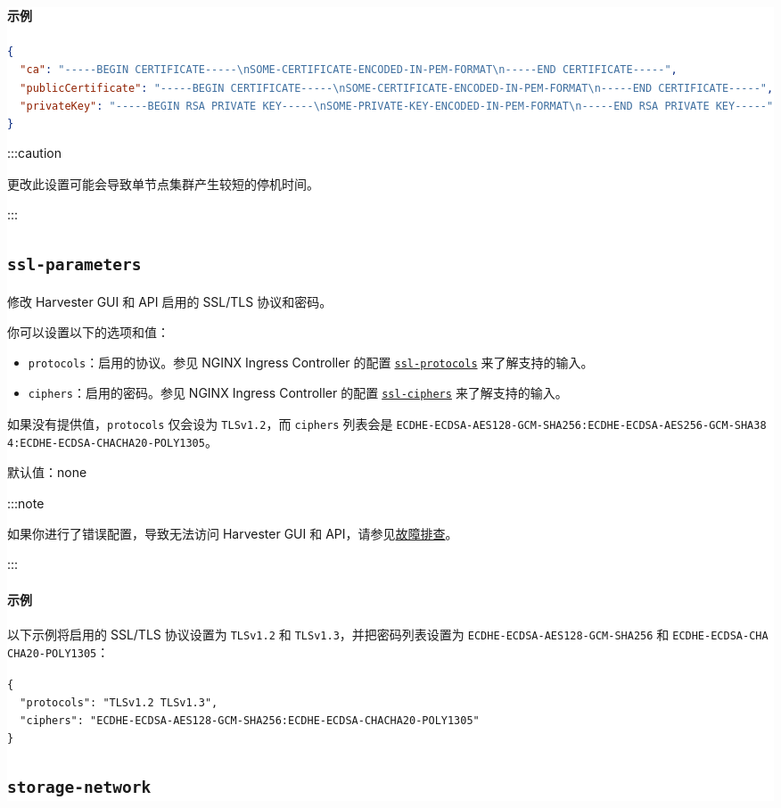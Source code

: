 #### 示例

```json
{
  "ca": "-----BEGIN CERTIFICATE-----\nSOME-CERTIFICATE-ENCODED-IN-PEM-FORMAT\n-----END CERTIFICATE-----",
  "publicCertificate": "-----BEGIN CERTIFICATE-----\nSOME-CERTIFICATE-ENCODED-IN-PEM-FORMAT\n-----END CERTIFICATE-----",
  "privateKey": "-----BEGIN RSA PRIVATE KEY-----\nSOME-PRIVATE-KEY-ENCODED-IN-PEM-FORMAT\n-----END RSA PRIVATE KEY-----"
}
```

:::caution

更改此设置可能会导致单节点集群产生较短的停机时间。

:::

## `ssl-parameters`

修改 Harvester GUI 和 API 启用的 SSL/TLS 协议和密码。

你可以设置以下的选项和值：

- `protocols`：启用的协议。参见 NGINX Ingress Controller 的配置 [`ssl-protocols`](https://kubernetes.github.io/ingress-nginx/user-guide/nginx-configuration/configmap/#ssl-protocols) 来了解支持的输入。

- `ciphers`：启用的密码。参见 NGINX Ingress Controller 的配置 [`ssl-ciphers`](https://kubernetes.github.io/ingress-nginx/user-guide/nginx-configuration/configmap/#ssl-ciphers) 来了解支持的输入。

如果没有提供值，`protocols` 仅会设为 `TLSv1.2`，而 `ciphers` 列表会是 `ECDHE-ECDSA-AES128-GCM-SHA256:ECDHE-ECDSA-AES256-GCM-SHA384:ECDHE-ECDSA-CHACHA20-POLY1305`。

默认值：none

:::note

如果你进行了错误配置，导致无法访问 Harvester GUI 和 API，请参见[故障排查](../troubleshooting/harvester.md#修改-ssltls-启用的协议和密码后无法访问-harvester)。

:::

#### 示例

以下示例将启用的 SSL/TLS 协议设置为 `TLSv1.2` 和 `TLSv1.3`，并把密码列表设置为 `ECDHE-ECDSA-AES128-GCM-SHA256` 和 `ECDHE-ECDSA-CHACHA20-POLY1305`：

```
{
  "protocols": "TLSv1.2 TLSv1.3",
  "ciphers": "ECDHE-ECDSA-AES128-GCM-SHA256:ECDHE-ECDSA-CHACHA20-POLY1305"
}
```

## `storage-network`
